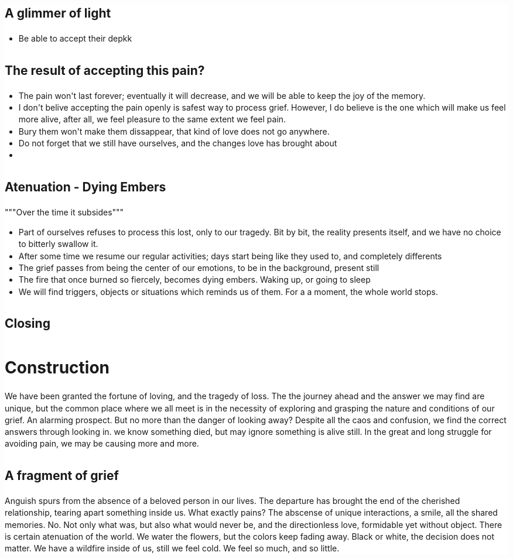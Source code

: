 ## A glimmer of light

- Be able to accept their depkk

## The result of accepting this pain?

- The pain won't last forever; eventually it will decrease, and we will be able
    to keep the joy of the memory.
- I don't belive accepting the pain openly is safest way to process grief.
	However, I do believe is the one which will make us feel more alive, after
	all, we feel pleasure to the same extent we feel pain.
- Bury them won't make them dissappear, that kind of love does not go anywhere.
- Do not forget that we still have ourselves, and the changes love has brought
    about
- 

## Atenuation - Dying Embers
"""Over the time it subsides"""

- Part of ourselves refuses to process this lost, only to our tragedy. Bit by
    bit, the reality presents itself, and we have no choice to bitterly
    swallow it.
- After some time we resume our regular activities; days start being like they
    used to, and completely differents
- The grief passes from being the center of our emotions, to be in the
    background, present still
- The fire that once burned so fiercely, becomes dying embers. Waking up, or
    going to sleep
- We will find triggers, objects or situations which reminds us of them. For a
    a moment, the whole world stops. 

## Closing



# Construction

We have been granted the fortune of loving, and the tragedy of loss. The
the journey ahead and the answer we may find are unique, but the common place
where we all meet is in the necessity of exploring and grasping the nature and
conditions of our grief. An alarming prospect. But no more than the danger of
looking away? Despite all the caos and confusion, we find the correct answers through 
looking in. we know something died, but may ignore something is alive still. In
the great and long struggle for avoiding pain, we may be causing more and more.

## A fragment of grief

Anguish spurs from the absence of a beloved person in our lives. The departure
has brought the end of the cherished relationship, tearing apart something 
inside us. What exactly pains? The abscense of unique interactions, a smile, 
all the shared memories. No. Not only what was, but also what would never be,
and the directionless love, formidable yet without object. There is certain 
atenuation of the world. We water the flowers, but the colors keep fading away.
Black or white, the decision does not matter. We have a wildfire inside of us,
still we feel cold. We feel so much, and so little.
